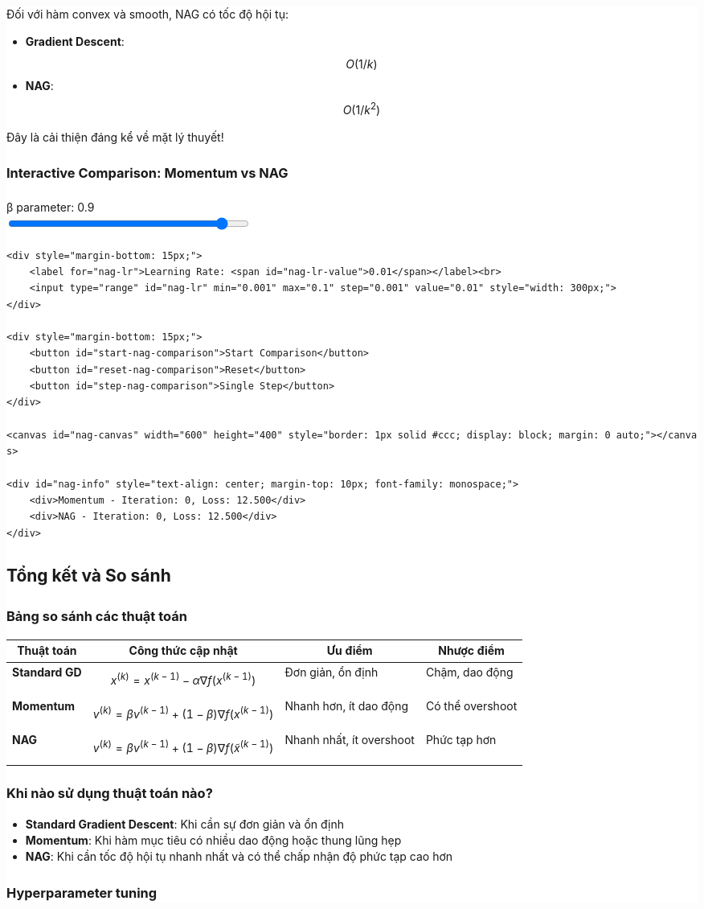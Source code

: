 Đối với hàm convex và smooth, NAG có tốc độ hội tụ:
- **Gradient Descent**: $$O(1/k)$$
- **NAG**: $$O(1/k^2)$$

Đây là cải thiện đáng kể về mặt lý thuyết!

### Interactive Comparison: Momentum vs NAG

<div id="nag-comparison" style="margin: 20px 0;">
    <div style="margin-bottom: 15px;">
        <label for="nag-beta">β parameter: <span id="nag-beta-value">0.9</span></label><br>
        <input type="range" id="nag-beta" min="0" max="0.99" step="0.01" value="0.9" style="width: 300px;">
    </div>
    
    <div style="margin-bottom: 15px;">
        <label for="nag-lr">Learning Rate: <span id="nag-lr-value">0.01</span></label><br>
        <input type="range" id="nag-lr" min="0.001" max="0.1" step="0.001" value="0.01" style="width: 300px;">
    </div>
    
    <div style="margin-bottom: 15px;">
        <button id="start-nag-comparison">Start Comparison</button>
        <button id="reset-nag-comparison">Reset</button>
        <button id="step-nag-comparison">Single Step</button>
    </div>
    
    <canvas id="nag-canvas" width="600" height="400" style="border: 1px solid #ccc; display: block; margin: 0 auto;"></canvas>
    
    <div id="nag-info" style="text-align: center; margin-top: 10px; font-family: monospace;">
        <div>Momentum - Iteration: 0, Loss: 12.500</div>
        <div>NAG - Iteration: 0, Loss: 12.500</div>
    </div>
</div>

## Tổng kết và So sánh

### Bảng so sánh các thuật toán

| Thuật toán | Công thức cập nhật | Ưu điểm | Nhược điểm |
|------------|-------------------|---------|------------|
| **Standard GD** | $$x^{(k)} = x^{(k-1)} - \alpha \nabla f(x^{(k-1)})$$ | Đơn giản, ổn định | Chậm, dao động |
| **Momentum** | $$v^{(k)} = \beta v^{(k-1)} + (1-\beta) \nabla f(x^{(k-1)})$$ | Nhanh hơn, ít dao động | Có thể overshoot |
| **NAG** | $$v^{(k)} = \beta v^{(k-1)} + (1-\beta) \nabla f(\tilde{x}^{(k-1)})$$ | Nhanh nhất, ít overshoot | Phức tạp hơn |

### Khi nào sử dụng thuật toán nào?

- **Standard Gradient Descent**: Khi cần sự đơn giản và ổn định
- **Momentum**: Khi hàm mục tiêu có nhiều dao động hoặc thung lũng hẹp
- **NAG**: Khi cần tốc độ hội tụ nhanh nhất và có thể chấp nhận độ phức tạp cao hơn

### Hyperparameter tuning

